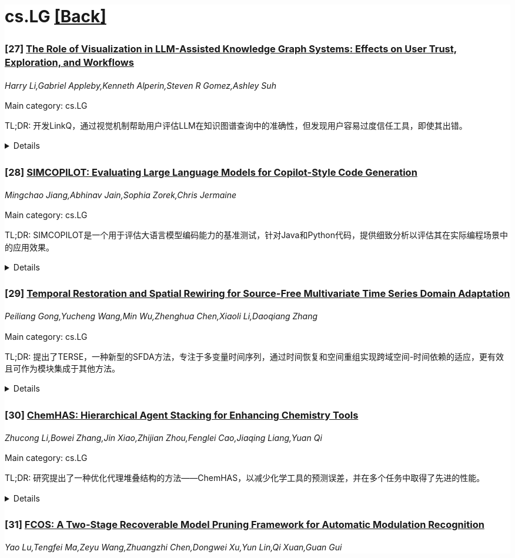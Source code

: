 
<div id='cs.LG'></div>

# cs.LG [[Back]](#toc)

### [27] [The Role of Visualization in LLM-Assisted Knowledge Graph Systems: Effects on User Trust, Exploration, and Workflows](https://arxiv.org/abs/2505.21512)
*Harry Li,Gabriel Appleby,Kenneth Alperin,Steven R Gomez,Ashley Suh*

Main category: cs.LG

TL;DR: 开发LinkQ，通过视觉机制帮助用户评估LLM在知识图谱查询中的准确性，但发现用户容易过度信任工具，即使其出错。


<details><summary>Details</summary></details>


### [28] [SIMCOPILOT: Evaluating Large Language Models for Copilot-Style Code Generation](https://arxiv.org/abs/2505.21514)
*Mingchao Jiang,Abhinav Jain,Sophia Zorek,Chris Jermaine*

Main category: cs.LG

TL;DR: SIMCOPILOT是一个用于评估大语言模型编码能力的基准测试，针对Java和Python代码，提供细致分析以评估其在实际编程场景中的应用效果。


<details><summary>Details</summary></details>


### [29] [Temporal Restoration and Spatial Rewiring for Source-Free Multivariate Time Series Domain Adaptation](https://arxiv.org/abs/2505.21525)
*Peiliang Gong,Yucheng Wang,Min Wu,Zhenghua Chen,Xiaoli Li,Daoqiang Zhang*

Main category: cs.LG

TL;DR: 提出了TERSE，一种新型的SFDA方法，专注于多变量时间序列，通过时间恢复和空间重组实现跨域空间-时间依赖的适应，更有效且可作为模块集成于其他方法。


<details><summary>Details</summary></details>


### [30] [ChemHAS: Hierarchical Agent Stacking for Enhancing Chemistry Tools](https://arxiv.org/abs/2505.21569)
*Zhucong Li,Bowei Zhang,Jin Xiao,Zhijian Zhou,Fenglei Cao,Jiaqing Liang,Yuan Qi*

Main category: cs.LG

TL;DR: 研究提出了一种优化代理堆叠结构的方法——ChemHAS，以减少化学工具的预测误差，并在多个任务中取得了先进的性能。


<details><summary>Details</summary></details>


### [31] [FCOS: A Two-Stage Recoverable Model Pruning Framework for Automatic Modulation Recognition](https://arxiv.org/abs/2505.21571)
*Yao Lu,Tengfei Ma,Zeyu Wang,Zhuangzhi Chen,Dongwei Xu,Yun Lin,Qi Xuan,Guan Gui*
